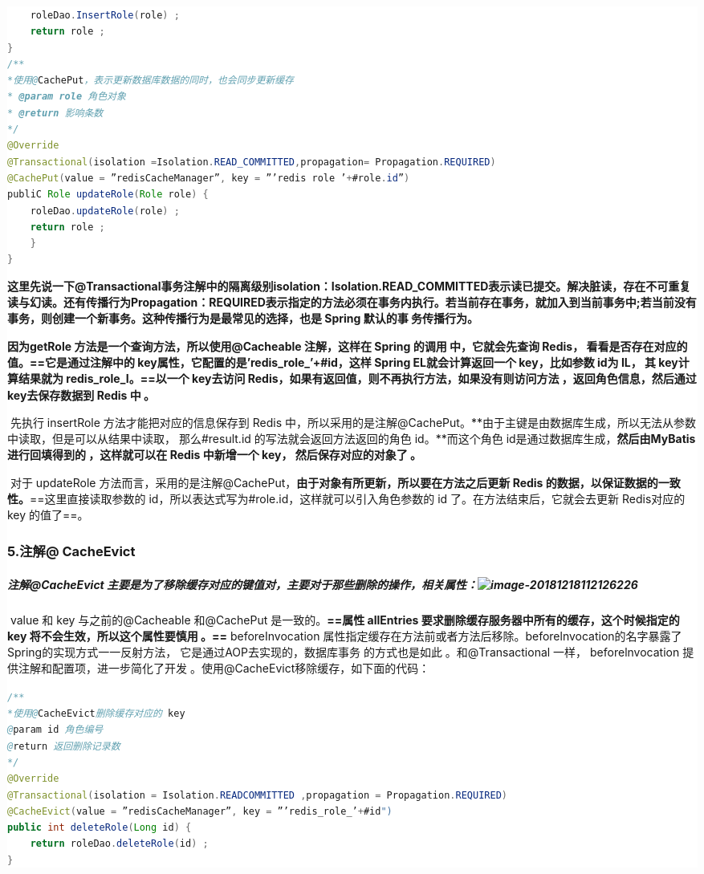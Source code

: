 ```java 
	roleDao.InsertRole(role) ;
	return role ;
}
/**
*使用@CachePut，表示更新数据库数据的同时，也会同步更新缓存 
* @param role 角色对象
* @return 影响条数
*/
@Override
@Transactional(isolation =Isolation.READ_COMMITTED,propagation= Propagation.REQUIRED)
@CachePut(value = ”redisCacheManager”, key = ”’redis role ’+#role.id”) 
publiC Role updateRole(Role role) {
	roleDao.updateRole(role) ; 
  	return role ;
	}
}
```

​	**这里先说一下@Transactional事务注解中的隔离级别isolation：Isolation.READ_COMMITTED表示读已提交。解决脏读，存在不可重复读与幻读。还有传播行为Propagation：REQUIRED表示指定的方法必须在事务内执行。若当前存在事务，就加入到当前事务中;若当前没有事务，则创建一个新事务。这种传播行为是最常见的选择，也是 Spring 默认的事 务传播行为。**

**因为getRole 方法是一个查询方法，所以使用@Cacheable 注解，这样在 Spring 的调用 中，它就会先查询 Redis， 看看是否存在对应的值。==它是通过注解中的 key属性，它配置的是’redis_role_’+#id，这样 Spring EL就会计算返回一个 key，比如参数 id为 IL， 其 key计算结果就为 redis_role_I。==以一个 key去访问 Redis，如果有返回值，则不再执行方法，如果没有则访问方法 ，返回角色信息，然后通过key去保存数据到 Redis 中 。**

​	先执行 insertRole 方法才能把对应的信息保存到 Redis 中，所以采用的是注解@CachePut。**由于主键是由数据库生成，所以无法从参数中读取，但是可以从结果中读取， 那么#result.id 的写法就会返回方法返回的角色 id。**而这个角色 id是通过数据库生成，**然后由MyBatis进行回填得到的 ，这样就可以在 Redis 中新增一个 key， 然后保存对应的对象了 。** 

​	对于 updateRole 方法而言，采用的是注解@CachePut，**由于对象有所更新，所以要在方法之后更新 Redis 的数据，以保证数据的一致性。**==这里直接读取参数的 id，所以表达式写为#role.id，这样就可以引入角色参数的 id 了。在方法结束后，它就会去更新 Redis对应的 key 的值了==。

### 5.注解@ CacheEvict

##### 	注解@CacheEvict 主要是为了移除缓存对应的键值对，主要对于那些删除的操作，相关属性：![image-20181218112126226](https://learningpics.oss-cn-shenzhen.aliyuncs.com/images/image-20181218112126226-5103286.png)

​	value 和 key 与之前的@Cacheable 和@CachePut 是一致的。**==属性 allEntries 要求删除缓存服务器中所有的缓存，这个时候指定的 key 将不会生效，所以这个属性要慎用 。==** beforeInvocation 属性指定缓存在方法前或者方法后移除。beforelnvocation的名字暴露了 Spring的实现方式一一反射方法， 它是通过AOP去实现的，数据库事务 的方式也是如此 。和@Transactional 一样， beforelnvocation 提供注解和配置项，进一步简化了开发 。使用@CacheEvict移除缓存，如下面的代码：

```java
/**
*使用@CacheEvict删除缓存对应的 key 
@param id 角色编号
@return 返回删除记录数
*/
@Override
@Transactional(isolation = Isolation.READCOMMITTED ,propagation = Propagation.REQUIRED)
@CacheEvict(value = ”redisCacheManager”, key = ”’redis_role_’+#id") 
public int deleteRole(Long id) {
	return roleDao.deleteRole(id) ;
}
```
